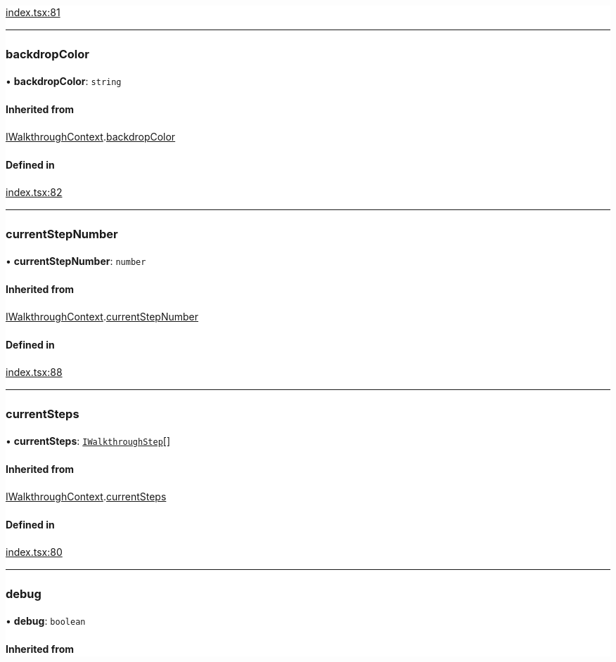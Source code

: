 [index.tsx:81](https://github.com/tribefyhq/react-native-walkthrough/blob/d3e0653/src/index.tsx#L81)

___

### backdropColor

• **backdropColor**: `string`

#### Inherited from

[IWalkthroughContext](IWalkthroughContext.md).[backdropColor](IWalkthroughContext.md#backdropcolor)

#### Defined in

[index.tsx:82](https://github.com/tribefyhq/react-native-walkthrough/blob/d3e0653/src/index.tsx#L82)

___

### currentStepNumber

• **currentStepNumber**: `number`

#### Inherited from

[IWalkthroughContext](IWalkthroughContext.md).[currentStepNumber](IWalkthroughContext.md#currentstepnumber)

#### Defined in

[index.tsx:88](https://github.com/tribefyhq/react-native-walkthrough/blob/d3e0653/src/index.tsx#L88)

___

### currentSteps

• **currentSteps**: [`IWalkthroughStep`](IWalkthroughStep.md)[]

#### Inherited from

[IWalkthroughContext](IWalkthroughContext.md).[currentSteps](IWalkthroughContext.md#currentsteps)

#### Defined in

[index.tsx:80](https://github.com/tribefyhq/react-native-walkthrough/blob/d3e0653/src/index.tsx#L80)

___

### debug

• **debug**: `boolean`

#### Inherited from
